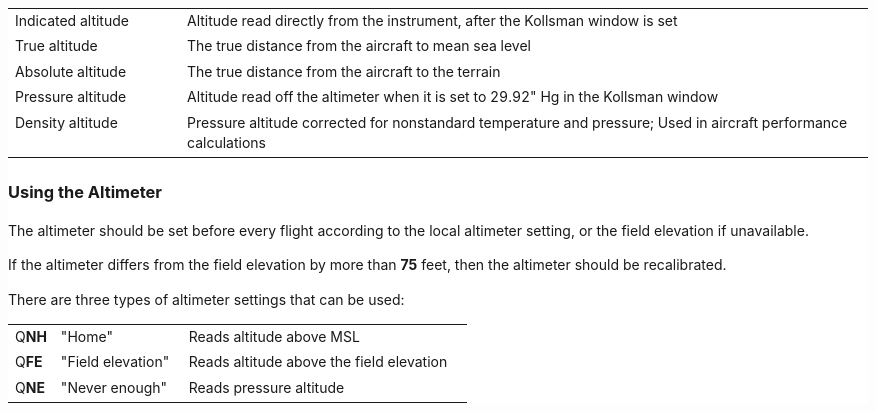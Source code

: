 <table class='ui table'>
    <tr>
        <td style="width: 20%">Indicated altitude</td>
        <td>Altitude read directly from the instrument, after the Kollsman window is set</td>
    </tr>
    <tr>
        <td>True altitude</td>
        <td>The true distance from the aircraft to mean sea level</td>
    </tr>
    <tr>
        <td>Absolute altitude</td>
        <td>The true distance from the aircraft to the terrain</td>
    </tr>
    <tr>
        <td>Pressure altitude</td>
        <td>Altitude read off the altimeter when it is set to 29.92" Hg in the Kollsman window</td>
    </tr>
    <tr>
        <td>Density altitude</td>
        <td>Pressure altitude corrected for nonstandard temperature and pressure;  Used in aircraft performance calculations</td>
    </tr>
</table>

### Using the Altimeter

The altimeter should be set before every flight according to the local altimeter setting, or the field elevation if unavailable.

If the altimeter differs from the field elevation by more than **75** feet, then the altimeter should be recalibrated. 

There are three types of altimeter settings that can be used:


<table class='ui table'>
    <tr>
        <td style="width: 10%">Q<strong>NH</strong></td>
        <td>"Home"</td>
        <td>Reads altitude above MSL</td>
    </tr>
    <tr>
        <td style="width: 10%">Q<strong>FE</strong></td>
        <td>"Field elevation"</td>
        <td>Reads altitude above the field elevation</td>
    </tr>
    <tr>
        <td style="width: 10%">Q<strong>NE</strong></td>
        <td>"Never enough"</td>
        <td>Reads pressure altitude</td>
    </tr>
</table>
